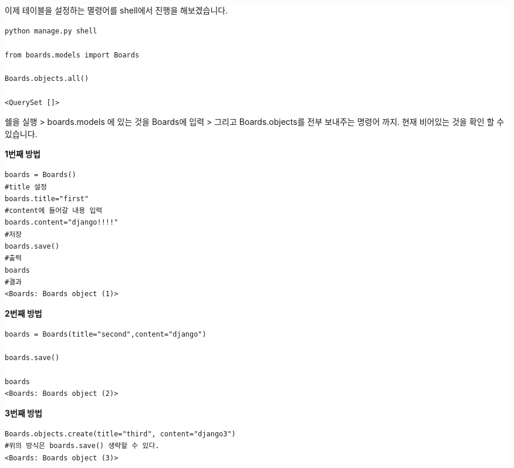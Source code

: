 

이제 테이블을 설정하는 멸령어를 shell에서 진행을 해보겠습니다.



```
python manage.py shell

from boards.models import Boards 

Boards.objects.all() 

<QuerySet []>
```



쉘을 실행 > boards.models 에 있는 것을 Boards에 입력 > 그리고 Boards.objects를 전부 보내주는 명령어 까지. 현재 비어있는 것을 확인 할 수 있습니다.



**1번째 방법**

```
boards = Boards()
#title 설정
boards.title="first" 
#content에 들어갈 내용 입력
boards.content="django!!!!"
#저장
boards.save()
#출력
boards
#결과
<Boards: Boards object (1)>
```



**2번째 방법**

```
boards = Boards(title="second",content="django")

boards.save()

boards
<Boards: Boards object (2)>
```



**3번째 방법**

```
Boards.objects.create(title="third", content="django3")
#위의 방식은 boards.save() 생략할 수 있다.
<Boards: Boards object (3)>
```
